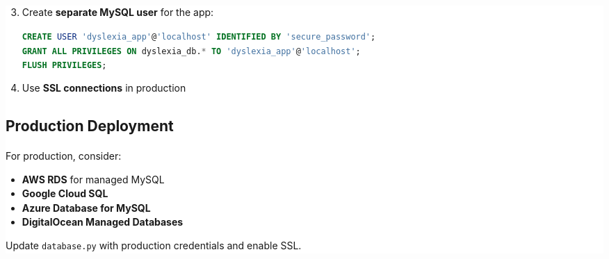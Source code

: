 3. Create **separate MySQL user** for the app:
   ```sql
   CREATE USER 'dyslexia_app'@'localhost' IDENTIFIED BY 'secure_password';
   GRANT ALL PRIVILEGES ON dyslexia_db.* TO 'dyslexia_app'@'localhost';
   FLUSH PRIVILEGES;
   ```

4. Use **SSL connections** in production

## Production Deployment

For production, consider:
- **AWS RDS** for managed MySQL
- **Google Cloud SQL**
- **Azure Database for MySQL**
- **DigitalOcean Managed Databases**

Update `database.py` with production credentials and enable SSL.
